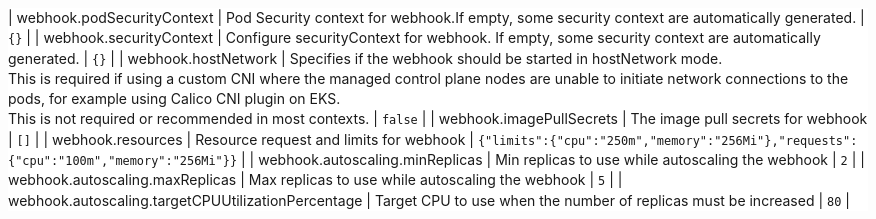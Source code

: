 | webhook.podSecurityContext                         | Pod Security context for webhook.If empty, some security context are automatically generated.                                                                                                                                                                                                                                                                                                                                                                       | <code>{}</code>                                                                                                                                                                                    |
| webhook.securityContext                            | Configure securityContext for webhook. If empty, some security context are automatically generated.                                                                                                                                                                                                                                                                                                                                                                 | <code>{}</code>                                                                                                                                                                                    |
| webhook.hostNetwork                                | Specifies if the webhook should be started in hostNetwork mode. <br/>This is required if using a custom CNI where the managed control plane nodes are unable to initiate network connections to the pods, for example using Calico CNI plugin on EKS. <br/>This is not required or recommended in most contexts.                                                                                                                                                    | <code>false</code>                                                                                                                                                                                 |
| webhook.imagePullSecrets                           | The image pull secrets for webhook                                                                                                                                                                                                                                                                                                                                                                                                                                  | <code>[]</code>                                                                                                                                                                                    |
| webhook.resources                                  | Resource request and limits for webhook                                                                                                                                                                                                                                                                                                                                                                                                                             | <code>{"limits":{"cpu":"250m","memory":"256Mi"},"requests":{"cpu":"100m","memory":"256Mi"}}</code>                                                                                                 |
| webhook.autoscaling.minReplicas                    | Min replicas to use while autoscaling the webhook                                                                                                                                                                                                                                                                                                                                                                                                                   | <code>2</code>                                                                                                                                                                                     |
| webhook.autoscaling.maxReplicas                    | Max replicas to use while autoscaling the webhook                                                                                                                                                                                                                                                                                                                                                                                                                   | <code>5</code>                                                                                                                                                                                     |
| webhook.autoscaling.targetCPUUtilizationPercentage | Target CPU to use when the number of replicas must be increased                                                                                                                                                                                                                                                                                                                                                                                                     | <code>80</code>                                                                                                                                                                                    |